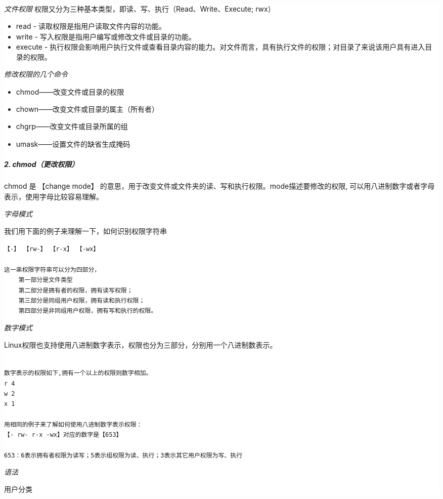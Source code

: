 *文件权限*
权限又分为三种基本类型，即读、写、执行（Read、Write、Execute; rwx）

+ read - 读取权限是指用户读取文件内容的功能。
+ write - 写入权限是指用户编写或修改文件或目录的功能。
+ execute - 执行权限会影响用户执行文件或查看目录内容的能力。对文件而言，具有执行文件的权限；对目录了来说该用户具有进入目录的权限。




*修改权限的几个命令*
+ chmod——改变文件或目录的权限

+ chown——改变文件或目录的属主（所有者）

+ chgrp——改变文件或目录所属的组

+ umask——设置文件的缺省生成掩码

##### 2. chmod（更改权限）
chmod 是 【change mode】 的意思，用于改变文件或文件夹的读、写和执行权限。mode描述要修改的权限, 可以用八进制数字或者字母表示，使用字母比较容易理解。


*字母模式*

我们用下面的例子来理解一下，如何识别权限字符串

```
【-】 【rw-】 【r-x】 【-wx】

这一串权限字符串可以分为四部分，
	第一部分是文件类型
	第二部分是拥有者的权限，拥有读写权限；
	第三部分是同组用户权限，拥有读和执行权限；
	第四部分是非同组用户权限，拥有写和执行的权限。
```

*数字模式*

Linux权限也支持使用八进制数字表示，权限也分为三部分，分别用一个八进制数表示。



```

数字表示的权限如下,拥有一个以上的权限则数字相加。
r 4
w 2
x 1

用相同的例子来了解如何使用八进制数字表示权限：
【- rw- r-x -wx】对应的数字是【653】

653：6表示拥有者权限为读写；5表示组权限为读、执行；3表示其它用户权限为写、执行
```


*语法*


用户分类
